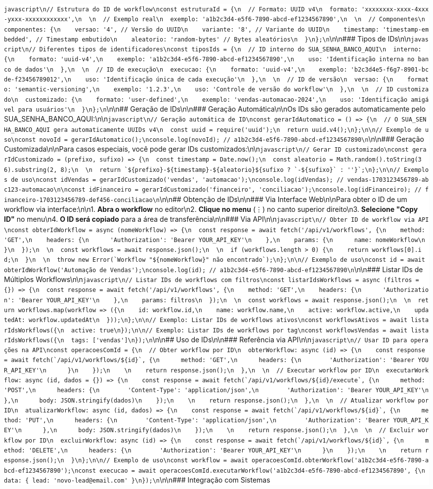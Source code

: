 ```javascript\n// Estrutura do ID de workflow\nconst estruturaId = {\n  // Formato: UUID v4\n  formato: 'xxxxxxxx-xxxx-4xxx-yxxx-xxxxxxxxxxxx',\n  \n  // Exemplo real\n  exemplo: 'a1b2c3d4-e5f6-7890-abcd-ef1234567890',\n  \n  // Componentes\n  componentes: {\n    versao: '4', // Versão do UUID\n    variante: '8', // Variante do UUID\n    timestamp: 'timestamp-embedded', // Timestamp embutido\n    aleatorio: 'random-bytes' // Bytes aleatórios\n  }\n};\n```\n\n### Tipos de IDs\n\n```javascript\n// Diferentes tipos de identificadores\nconst tiposIds = {\n  // ID interno do SUA_SENHA_BANCO_AQUI\n  interno: {\n    formato: 'uuid-v4',\n    exemplo: 'a1b2c3d4-e5f6-7890-abcd-ef1234567890',\n    uso: 'Identificação interna no banco de dados'\n  },\n  \n  // ID de execução\n  execucao: {\n    formato: 'uuid-v4',\n    exemplo: 'b2c3d4e5-f6g7-8901-bcde-f23456789012',\n    uso: 'Identificação única de cada execução'\n  },\n  \n  // ID de versão\n  versao: {\n    formato: 'semantic-versioning',\n    exemplo: '1.2.3',\n    uso: 'Controle de versão do workflow'\n  },\n  \n  // ID customizado\n  customizado: {\n    formato: 'user-defined',\n    exemplo: 'vendas-automacao-2024',\n    uso: 'Identificação amigável para usuários'\n  }\n};\n```\n\n## Geração de IDs\n\n### Geração Automática\n\nOs IDs são gerados automaticamente pelo SUA_SENHA_BANCO_AQUI:\n\n```javascript\n// Geração automática de ID\nconst gerarIdAutomatico = () => {\n  // O SUA_SENHA_BANCO_AQUI gera automaticamente UUIDs v4\n  const uuid = require('uuid');\n  return uuid.v4();\n};\n\n// Exemplo de uso\nconst novoId = gerarIdAutomatico();\nconsole.log(novoId); // a1b2c3d4-e5f6-7890-abcd-ef1234567890\n```\n\n### Geração Customizada\n\nPara casos especiais, você pode gerar IDs customizados:\n\n```javascript\n// Gerar ID customizado\nconst gerarIdCustomizado = (prefixo, sufixo) => {\n  const timestamp = Date.now();\n  const aleatorio = Math.random().toString(36).substring(2, 8);\n  \n  return `${prefixo}-${timestamp}-${aleatorio}${sufixo ? `-${sufixo}` : ''}`;\n};\n\n// Exemplos de uso\nconst idVendas = gerarIdCustomizado('vendas', 'automacao');\nconsole.log(idVendas); // vendas-1703123456789-abc123-automacao\n\nconst idFinanceiro = gerarIdCustomizado('financeiro', 'conciliacao');\nconsole.log(idFinanceiro); // financeiro-1703123456789-def456-conciliacao\n```\n\n## Obtenção de IDs\n\n### Via Interface Web\n\nPara obter o ID de um workflow via interface:\n\n1. **Abra o workflow** no editor\n2. **Clique no menu** (⋮) no canto superior direito\n3. **Selecione "Copy ID"** no menu\n4. **O ID será copiado** para a área de transferência\n\n### Via API\n\n```javascript\n// Obter ID de workflow via API\nconst obterIdWorkflow = async (nomeWorkflow) => {\n  const response = await fetch('/api/v1/workflows', {\n    method: 'GET',\n    headers: {\n      'Authorization': 'Bearer YOUR_API_KEY'\n    },\n    params: {\n      name: nomeWorkflow\n    }\n  });\n  \n  const workflows = await response.json();\n  \n  if (workflows.length > 0) {\n    return workflows[0].id;\n  }\n  \n  throw new Error(`Workflow "${nomeWorkflow}" não encontrado`);\n};\n\n// Exemplo de uso\nconst id = await obterIdWorkflow('Automação de Vendas');\nconsole.log(id); // a1b2c3d4-e5f6-7890-abcd-ef1234567890\n```\n\n### Listar IDs de Múltiplos Workflows\n\n```javascript\n// Listar IDs de workflows com filtros\nconst listarIdsWorkflows = async (filtros = {}) => {\n  const response = await fetch('/api/v1/workflows', {\n    method: 'GET',\n    headers: {\n      'Authorization': 'Bearer YOUR_API_KEY'\n    },\n    params: filtros\n  });\n  \n  const workflows = await response.json();\n  \n  return workflows.map(workflow => ({\n    id: workflow.id,\n    name: workflow.name,\n    active: workflow.active,\n    updatedAt: workflow.updatedAt\n  }));\n};\n\n// Exemplo: Listar IDs de workflows ativos\nconst workflowsAtivos = await listarIdsWorkflows({\n  active: true\n});\n\n// Exemplo: Listar IDs de workflows por tag\nconst workflowsVendas = await listarIdsWorkflows({\n  tags: ['vendas']\n});\n```\n\n## Uso de IDs\n\n### Referência via API\n\n```javascript\n// Usar ID para operações na API\nconst operacoesComId = {\n  // Obter workflow por ID\n  obterWorkflow: async (id) => {\n    const response = await fetch(`/api/v1/workflows/${id}`, {\n      method: 'GET',\n      headers: {\n        'Authorization': 'Bearer YOUR_API_KEY'\n      }\n    });\n    \n    return response.json();\n  },\n  \n  // Executar workflow por ID\n  executarWorkflow: async (id, dados = {}) => {\n    const response = await fetch(`/api/v1/workflows/${id}/execute`, {\n      method: 'POST',\n      headers: {\n        'Content-Type': 'application/json',\n        'Authorization': 'Bearer YOUR_API_KEY'\n      },\n      body: JSON.stringify(dados)\n    });\n    \n    return response.json();\n  },\n  \n  // Atualizar workflow por ID\n  atualizarWorkflow: async (id, dados) => {\n    const response = await fetch(`/api/v1/workflows/${id}`, {\n      method: 'PUT',\n      headers: {\n        'Content-Type': 'application/json',\n        'Authorization': 'Bearer YOUR_API_KEY'\n      },\n      body: JSON.stringify(dados)\n    });\n    \n    return response.json();\n  },\n  \n  // Excluir workflow por ID\n  excluirWorkflow: async (id) => {\n    const response = await fetch(`/api/v1/workflows/${id}`, {\n      method: 'DELETE',\n      headers: {\n        'Authorization': 'Bearer YOUR_API_KEY'\n      }\n    });\n    \n    return response.json();\n  }\n};\n\n// Exemplo de uso\nconst workflow = await operacoesComId.obterWorkflow('a1b2c3d4-e5f6-7890-abcd-ef1234567890');\nconst execucao = await operacoesComId.executarWorkflow('a1b2c3d4-e5f6-7890-abcd-ef1234567890', {\n  data: { lead: 'novo-lead@email.com' }\n});\n```\n\n### Integração com Sistemas